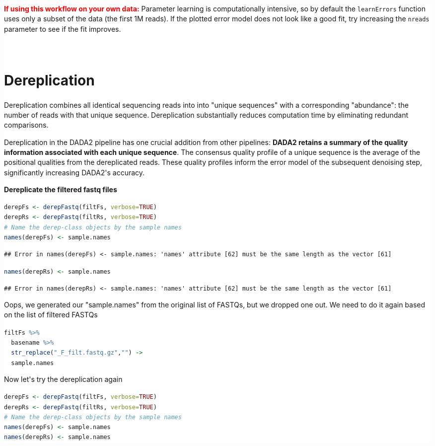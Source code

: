 **<span style="color:red">If using this workflow on your own data:</span>** Parameter learning is computationally intensive, so by default the `learnErrors` function uses only a subset of the data (the first 1M reads). If the plotted error model does not look like a good fit, try increasing the `nreads` parameter to see if the fit improves.

 

Dereplication
=============

Dereplication combines all identical sequencing reads into into "unique sequences" with a corresponding "abundance": the number of reads with that unique sequence. Dereplication substantially reduces computation time by eliminating redundant comparisons.

Dereplication in the DADA2 pipeline has one crucial addition from other pipelines: **DADA2 retains a summary of the quality information associated with each unique sequence**. The consensus quality profile of a unique sequence is the average of the positional qualities from the dereplicated reads. These quality profiles inform the error model of the subsequent denoising step, significantly increasing DADA2's accuracy.

**Dereplicate the filtered fastq files**

``` r
derepFs <- derepFastq(filtFs, verbose=TRUE)
derepRs <- derepFastq(filtRs, verbose=TRUE)
# Name the derep-class objects by the sample names
names(derepFs) <- sample.names
```

    ## Error in names(derepFs) <- sample.names: 'names' attribute [62] must be the same length as the vector [61]

``` r
names(derepRs) <- sample.names
```

    ## Error in names(derepRs) <- sample.names: 'names' attribute [62] must be the same length as the vector [61]

Oops, we generated our "sample.names" from the original list of FASTQs, but we dropped one out. We need to do it again based on the list of filtered FASTQs

``` r
filtFs %>% 
  basename %>%
  str_replace("_F_filt.fastq.gz","") ->
  sample.names
```

Now let's try the dereplication again

``` r
derepFs <- derepFastq(filtFs, verbose=TRUE)
derepRs <- derepFastq(filtRs, verbose=TRUE)
# Name the derep-class objects by the sample names
names(derepFs) <- sample.names
names(derepRs) <- sample.names
```
